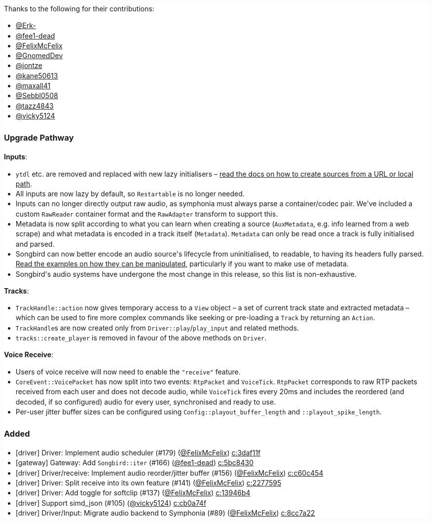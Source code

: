 Thanks to the following for their contributions:

- [@Erk-]
- [@fee1-dead]
- [@FelixMcFelix]
- [@GnomedDev]
- [@jontze]
- [@kane50613]
- [@maxall41]
- [@Sebbl0508]
- [@tazz4843]
- [@vicky5124]

### Upgrade Pathway

**Inputs**:
* `ytdl` etc. are removed and replaced with new lazy initialisers – [read the docs on how to create sources from a URL or local path](https://serenity-rs.github.io/songbird/next/songbird/input/index.html#common-sources).
* All inputs are now lazy by default, so `Restartable` is no longer needed.
* Inputs can no longer directly output raw audio, as symphonia must always parse a container/codec pair. We've included a custom `RawReader` container format and the `RawAdapter` transform to support this.
* Metadata is now split according to what you can learn when creating a source (`AuxMetadata`, e.g. info learned from a web scrape) and what metadata is encoded in a track itself (`Metadata`). `Metadata` can only be read once a track is fully initialised and parsed.
* Songbird can now better encode an audio source's lifecycle from uninitialised, to readable, to having its headers fully parsed. [Read the examples on how they can be manipulated](https://serenity-rs.github.io/songbird/next/songbird/input/enum.Input.html), particularly if you want to make use of metadata.
* Songbird's audio systems have undergone the most change in this release, so this list is non-exhaustive.

**Tracks**:
* `TrackHandle::action` now gives temporary access to a `View` object – a set of current track state and extracted metadata – which can be used to fire more complex commands like seeking or pre-loading a `Track` by returning an `Action`.
* `TrackHandle`s are now created only from `Driver::play`/`play_input` and related methods.
* `tracks::create_player` is removed in favour of the above methods on `Driver`.

**Voice Receive**:
* Users of voice receive will now need to enable the `"receive"` feature.
* `CoreEvent::VoicePacket` has now split into two events: `RtpPacket` and `VoiceTick`.
`RtpPacket` corresponds to raw RTP packets received from each user and does not decode audio, while `VoiceTick` fires every 20ms and includes the reordered (and decoded, if so configured) audio for every user, synchronised and ready to use.
* Per-user jitter buffer sizes can be configured using `Config::playout_buffer_length` and `::playout_spike_length`.

### Added

- [driver] Driver: Implement audio scheduler (#179) ([@FelixMcFelix]) [c:3daf11f]
- [gateway] Gateway: Add `Songbird::iter` (#166) ([@fee1-dead]) [c:5bc8430]
- [driver] Driver/receive: Implement audio reorder/jitter buffer (#156) ([@FelixMcFelix]) [c:c60c454]
- [driver] Driver: Split receive into its own feature (#141) ([@FelixMcFelix]) [c:2277595]
- [driver] Driver: Add toggle for softclip (#137) ([@FelixMcFelix]) [c:13946b4]
- [driver] Support simd_json (#105) ([@vicky5124]) [c:cb0a74f]
- [driver] Driver/Input: Migrate audio backend to Symphonia (#89) ([@FelixMcFelix]) [c:8cc7a22]


[v0.4.4]: https://github.com/serenity-rs/songbird/compare/v0.4.3...v0.4.4
[@tignear]: https://github.com/tignear
[@rhgndf]: https://github.com/rhgndf
[c:10ce458]: https://github.com/serenity-rs/songbird/commit/10ce4584561f55aab2af2803f9629304d8b9e255
[c:fe9b156]: https://github.com/serenity-rs/songbird/commit/fe9b156906640a8e6c8135c71d37d758958fc522
[c:095feb1]: https://github.com/serenity-rs/songbird/commit/095feb106527f956674f78611fd19307dd3cfa29
[c:0844537]: https://github.com/serenity-rs/songbird/commit/0844537024c41ebc497a53971a60cb7921ea88d1
[c:530286c]: https://github.com/serenity-rs/songbird/commit/530286c6a655ed27d07ef8504e7e87c4e7cabe1b
[c:ec665a8]: https://github.com/serenity-rs/songbird/commit/ec665a8f8767679865f4d30125bd7b5780404dca
[c:2d7dc29]: https://github.com/serenity-rs/songbird/commit/2d7dc29fd68826fb6998eb748be05387ea2fe91b
[v0.4.3]: https://github.com/serenity-rs/songbird/compare/v0.4.2...v0.4.3
[c:6a93356]: https://github.com/serenity-rs/songbird/commit/6a9335628c50114760666c242203d56f7c3b1dac
[c:2dc812b]: https://github.com/serenity-rs/songbird/commit/2dc812bd6aefa27e89c09c064c379fcd0fbc1ff1
[v0.4.2]: https://github.com/serenity-rs/songbird/compare/v0.4.1...v0.4.2
[@AlvaroMS25]: https://github.com/AlvaroMS25
[c:bbc9e03]: https://github.com/serenity-rs/songbird/commit/bbc9e03e47efc90898a084fd2f9a4e877ed5c1a7
[c:169d527]: https://github.com/serenity-rs/songbird/commit/169d527e54a7c0beaff85304344bdabb9daec944
[c:93f2e0b]: https://github.com/serenity-rs/songbird/commit/93f2e0b6365d89b234e95eb84a6f7e2f6e3dc358
[c:8e92c49]: https://github.com/serenity-rs/songbird/commit/8e92c49b2b88f5a23faa27a5ff5e2c0cdfa700c1
[c:2e68338]: https://github.com/serenity-rs/songbird/commit/2e683380fa1f9cd2e93b9836d5fa9f1f3e9e8b66
[c:5bbe80f]: https://github.com/serenity-rs/songbird/commit/5bbe80f20c2a7e4e889149672d8ae03f6450b9e8
[c:1d5b259]: https://github.com/serenity-rs/songbird/commit/1d5b25965b48f156e1ca37a3772ad8ea47417f1c
[c:a5d9b58]: https://github.com/serenity-rs/songbird/commit/a5d9b58e941d568dcd8a4cc1cbb5bf9266f7d006
[c:58f5c89]: https://github.com/serenity-rs/songbird/commit/58f5c89f92ee36811ac08b04ac603632a4433d1d
[c:8f60cf5]: https://github.com/serenity-rs/songbird/commit/8f60cf573e1f49ba82d104273a26bee960fc1435
[v0.4.3]: https://github.com/serenity-rs/songbird/compare/v0.4.2...v0.4.3
[v0.4.2]: https://github.com/serenity-rs/songbird/compare/v0.4.1...v0.4.2
[v0.4.1]: https://github.com/serenity-rs/songbird/compare/v0.4.0...v0.4.1
[v0.4.0]: https://github.com/serenity-rs/songbird/compare/v0.3.2...v0.4.0
[v0.3.2]: https://github.com/serenity-rs/songbird/compare/v0.3.1...v0.3.2
[v0.3.1]: https://github.com/serenity-rs/songbird/compare/v0.3.0...v0.3.1
[v0.3.0]: https://github.com/serenity-rs/songbird/compare/v0.2.2...v0.3.0
[v0.2.2]: https://github.com/serenity-rs/songbird/compare/v0.2.1...v0.2.2
[v0.2.1]: https://github.com/serenity-rs/songbird/compare/v0.2.0...v0.2.1
[v0.2.0]: https://github.com/serenity-rs/songbird/compare/v0.1.8...v0.2.0
[v0.1.8]: https://github.com/serenity-rs/songbird/compare/v0.1.7...v0.1.8
[v0.1.7]: https://github.com/serenity-rs/songbird/compare/v0.1.6...v0.1.7
[v0.1.6]: https://github.com/serenity-rs/songbird/compare/v0.1.5...v0.1.6
[v0.1.5]: https://github.com/serenity-rs/songbird/compare/v0.1.4...v0.1.5
[v0.1.4]: https://github.com/serenity-rs/songbird/compare/v0.1.3...v0.1.4
[v0.1.3]: https://github.com/serenity-rs/songbird/compare/v0.1.2...v0.1.3
[v0.1.2]: https://github.com/serenity-rs/songbird/compare/v0.1.1...v0.1.2
[v0.1.1]: https://github.com/serenity-rs/songbird/compare/v0.1.0...v0.1.1
[v0.1.0]: https://github.com/serenity-rs/songbird/compare/v0.0.1...v0.1.0
[@acdenisSK]: https://github.com/acdenisSK
[@Arcterus]: https://github.com/Arcterus
[@asg051]: https://github.com/asg051
[@btoschek]: https://github.com/btoschek
[@clarity0]: https://github.com/clarity0
[@cycle-five]: https://github.com/cycle-five
[@DasEtwas]: https://github.com/DasEtwas
[@DoumanAsh]: https://github.com/DoumanAsh
[@Elinvynia]: https://github.com/Elinvynia
[@Erk-]: https://github.com/Erk-
[@fee1-dead]: https://github.com/fee1-dead
[@FelixMcFelix]: https://github.com/FelixMcFelix
[@Flat]: https://github.com/Flat
[@ForsakenHarmony]: https://github.com/ForsakenHarmony
[@ftriquet]: https://github.com/ftriquet
[@GnomedDev]: https://github.com/GnomedDev
[@hiratara]: https://github.com/hiratara
[@indiv0]: https://github.com/indiv0
[@james7132]: https://github.com/james7132
[@JamesDSource]: https://github.com/JamesDSource
[@JellyWX]: https://github.com/JellyWX
[@jontze]: https://github.com/jontze
[@jtscuba]: https://github.com/jtscuba
[@kane50613]: https://github.com/kane50613
[@Lakelezz]: https://github.com/Lakelezz
[@lajp]: https://github.com/lajp
[@LikeLakers2]: https://github.com/LikeLakers2
[@Lunarmagpie]: https://github.com/Lunarmagpie
[@Maspenguin]: https://github.com/Maspenguin
[@maxall41]: https://github.com/maxall41
[@mendess]: https://github.com/mendess
[@Miezhiko]: https://github.com/Miezhiko
[@nickelc]: https://github.com/nickelc
[@nitsuga5124]: https://github.com/nitsuga5124
[@peppizza]: https://github.com/peppizza
[@perryprog]: https://github.com/perryprog
[@Prof-Bloodstone]: https://github.com/Prof-Bloodstone
[@Proximyst]: https://github.com/Proximyst
[@reiyw]: https://github.com/reiyw
[@Roughsketch]: https://github.com/Roughsketch
[@saanuregh]: https://github.com/saanuregh
[@Sebbl0508]: https://github.com/Sebbl0508
[@s0lst1ce]: https://github.com/s0lst1ce
[@Sreyas-Sreelal]: https://github.com/Sreyas-Sreelal
[@tarcieri]: https://github.com/tarcieri
[@tazz4843]: https://github.com/tazz4843
[@tktcorporation]: https://github.com/tktcorporation
[@vaporox]: https://github.com/vaporox
[@vicky5124]: https://github.com/vicky5124
[@vilgotf]: https://github.com/vilgotf
[@vivian]: https://github.com/vivian
[@wlcx]: https://github.com/wlcx
[c:22ceb17]: https://github.com/serenity-rs/songbird/commit/22ceb175b6d9b4f592d371807be72d3f8ab665d0
[c:1ec569b]: https://github.com/serenity-rs/songbird/commit/1ec569baf2412cf2eeef8d38d8054712e0fdc051
[c:cc53312]: https://github.com/serenity-rs/songbird/commit/cc5331256945c14137e2b7d7a17e6e39bd9581fe
[c:3daf11f]: https://github.com/serenity-rs/songbird/commit/3daf11f5d128eb57eea1d7dea0419c638d3912d6
[c:5bc8430]: https://github.com/serenity-rs/songbird/commit/5bc843047f7d15ee1ee9e110fc203d64f657a126
[c:c60c454]: https://github.com/serenity-rs/songbird/commit/c60c454cf529f2ba63381f4a56a830828b67eed4
[c:2277595]: https://github.com/serenity-rs/songbird/commit/2277595be4d150eb14098ab4d7959213b22e0337
[c:13946b4]: https://github.com/serenity-rs/songbird/commit/13946b47ce80fe1fd7acec9b02ff1949688e4e98
[c:cb0a74f]: https://github.com/serenity-rs/songbird/commit/cb0a74f511d4ff574369a42fd380ca074f0763c6
[c:8cc7a22]: https://github.com/serenity-rs/songbird/commit/8cc7a22b0bae5da405e1c52639567ed24bc7325b
[c:91640f6]: https://github.com/serenity-rs/songbird/commit/91640f6c86dfb6571851182d38bb73063ec6044d
[c:1487da1]: https://github.com/serenity-rs/songbird/commit/1487da175c4ce2f32d58e356e27564f43164af6a
[c:0ef0e4f]: https://github.com/serenity-rs/songbird/commit/0ef0e4fc8266512b0639b5b6fe5d106552c0fa4d
[c:3d307aa]: https://github.com/serenity-rs/songbird/commit/3d307aaa8bb71be21d06ae31e4523a1cefa7213f
[c:63d48ee]: https://github.com/serenity-rs/songbird/commit/63d48ee5973bf6b9549c10809996f3634bd81310
[c:67b3b3e]: https://github.com/serenity-rs/songbird/commit/67b3b3ec50be6695998d762b90f37b222de0f0b8
[c:4220c1f]: https://github.com/serenity-rs/songbird/commit/4220c1ffe534072e39ca9de1a8d84cc36534ab92
[c:6f80156]: https://github.com/serenity-rs/songbird/commit/6f801563e51a9a94c2ed46ede3d08848ac149699
[c:77a9b46]: https://github.com/serenity-rs/songbird/commit/77a9b4626cb1f660b3c92e96dc0ed28621a257a8
[c:5ddc8f4]: https://github.com/serenity-rs/songbird/commit/5ddc8f44480e00435bb50a540949dc65ff907c79
[c:4eadeb6]: https://github.com/serenity-rs/songbird/commit/4eadeb6834e5e20be34004202a4d08856c81ff1c
[c:841224e]: https://github.com/serenity-rs/songbird/commit/841224ee7abf01d126e22330c3dfedccbe997367
[c:9ab5be8]: https://github.com/serenity-rs/songbird/commit/9ab5be8c9f577f81f32ac8be615056d659775f37
[c:02c9812]: https://github.com/serenity-rs/songbird/commit/02c9812c3eda600693a6c75f01271cca6aaff1a6
[c:9fa063f]: https://github.com/serenity-rs/songbird/commit/9fa063ff0edd0372f0e4d0f0269056b01321cb19
[c:1bf17d1]: https://github.com/serenity-rs/songbird/commit/1bf17d128e19fdf190579fec56932b7f4818c480
[c:a5f7d3f]: https://github.com/serenity-rs/songbird/commit/a5f7d3f4886241d9d27dd7800aa47b02d2febc24
[c:6cd3097]: https://github.com/serenity-rs/songbird/commit/6cd3097da0716f5aca9fba70a5e79b323710cc65
[c:b2507f3]: https://github.com/serenity-rs/songbird/commit/b2507f34f1e69dac3fd2bb71d6fd29168437829d
[c:6e6d8e7]: https://github.com/serenity-rs/songbird/commit/6e6d8e7ebf4de57f18968d35021b4217f2683372
[c:2de071f]: https://github.com/serenity-rs/songbird/commit/2de071f9218d7d72c94e2be6722f2bbf457386fe
[c:53ebc3c]: https://github.com/serenity-rs/songbird/commit/53ebc3c637137c6d8b383494e8bbdde31a81cc07
[c:fdd0d83]: https://github.com/serenity-rs/songbird/commit/fdd0d830c78fbf1fa6addfc0029bf76dbac56dbf
[c:f2fbbfe]: https://github.com/serenity-rs/songbird/commit/f2fbbfeb2537085f867be01c935149e472544445
[c:5d06a42]: https://github.com/serenity-rs/songbird/commit/5d06a429a8bfe16645886dd96da368d97abeaee6
[c:125c803]: https://github.com/serenity-rs/songbird/commit/125c803fa713e728c2f712c222ce00b7a7131d7b
[c:ab18f9e]: https://github.com/serenity-rs/songbird/commit/ab18f9e092dd28101961cc945c0038bddc38560a
[c:b7e40ab]: https://github.com/serenity-rs/songbird/commit/b7e40ab5e44fa1b1b893b6d9b47a741dbd16b766
[c:f72175b]: https://github.com/serenity-rs/songbird/commit/f72175b799b3ab16ec69c096aaba9f2a009530df
[c:6a38fc8]: https://github.com/serenity-rs/songbird/commit/6a38fc82f46c06580fb7b6fac5ff54dcab6b24ad
[c:662debd]: https://github.com/serenity-rs/songbird/commit/662debd4146fa090f144b1ec0c4dd83d977fc9a2
[c:646190e]: https://github.com/serenity-rs/songbird/commit/646190eaf82ca665537692ef7613f3570a858840
[c:372156e]: https://github.com/serenity-rs/songbird/commit/372156e638ce45cd25223d15d6d2168468af2f40
[c:48db45f]: https://github.com/serenity-rs/songbird/commit/48db45ffd8d54db7404b9df4a3915860e85c6e85
[c:d8061d5]: https://github.com/serenity-rs/songbird/commit/d8061d5029e8ab987667686c8d2f720642c1aeb4
[c:76c9851]: https://github.com/serenity-rs/songbird/commit/76c98510349db3b5c9eaa1efbb1a989dedd214fe
[c:0beb0f0]: https://github.com/serenity-rs/songbird/commit/0beb0f0d760fbd84f3f4abcb68fa8e71a667e896
[c:509743f]: https://github.com/serenity-rs/songbird/commit/509743fd40664de742e1e84149ba076f35226dfa
[c:935171d]: https://github.com/serenity-rs/songbird/commit/935171df4fa9c55c03e45d99c4c96ddcebb27e8a
[c:c55a313]: https://github.com/serenity-rs/songbird/commit/c55a3130d6e29bffcc3d65dfd8a72e3f04f9c3f9
[c:019ac27]: https://github.com/serenity-rs/songbird/commit/019ac27a85e98feea4312f8b7125cf92ca5a6bd6
[c:77e3916]: https://github.com/serenity-rs/songbird/commit/77e3916bdca36fad5978171f5b07be3781f52ccf
[c:c976d50]: https://github.com/serenity-rs/songbird/commit/c976d50cc5bf4af2c3d3a567e65634728cd0d81c
[c:500d679]: https://github.com/serenity-rs/songbird/commit/500d679ae553f234ff725aab40187232e4b50121
[c:4d0c1c0]: https://github.com/serenity-rs/songbird/commit/4d0c1c030d4287d77469585a2fb47c27ed3ae917
[c:c73f498]: https://github.com/serenity-rs/songbird/commit/c73f4988c83d43cb8ee2cf8b3cd6898b9f78c542
[c:50dbc62]: https://github.com/serenity-rs/songbird/commit/50dbc62a6abd2594d57ea1a0445a9630c2f6ecf5
[c:296f0e5]: https://github.com/serenity-rs/songbird/commit/296f0e552c72314ed08cea86cd680856d5d5ae20
[c:3f6114c]: https://github.com/serenity-rs/songbird/commit/3f6114c53c4ed7200cc55639494a58d2de296a02
[c:50fa17f]: https://github.com/serenity-rs/songbird/commit/50fa17fb592fc07b22c15af73d8983bd2b5dec50
[c:ed4be7c]: https://github.com/serenity-rs/songbird/commit/ed4be7c6070fe471fe5e54ad6c4127141d2be8e7
[c:be3a4e9]: https://github.com/serenity-rs/songbird/commit/be3a4e9b245b6c375a0e65d1262764f7554485c1
[c:03b0803]: https://github.com/serenity-rs/songbird/commit/03b0803a1d08b4d4e420192ff15da359d4b1fb4c
[c:893dbaa]: https://github.com/serenity-rs/songbird/commit/893dbaae34b56c01fbd482840e9b794944f90ca9
[c:6769131]: https://github.com/serenity-rs/songbird/commit/6769131fa2d5aecb8702126757f3408ef846f95e
[c:c1d93f7]: https://github.com/serenity-rs/songbird/commit/c1d93f790cf36a82b28a6c9c163364372d641c62
[c:e5d3feb]: https://github.com/serenity-rs/songbird/commit/e5d3febb7bfbc6b4b98af3dbf312c23528307544
[c:752cae7]: https://github.com/serenity-rs/songbird/commit/752cae7a09b25f69ffac110ca3ce4c841d1ec99b
[c:eedab8f]: https://github.com/serenity-rs/songbird/commit/eedab8f69d1c17125971e290ee8a50fc1adcdffc
[c:d6c82f5]: https://github.com/serenity-rs/songbird/commit/d6c82f52a6ea876d15a9196de1a7f8a12432407b
[c:39a6f69]: https://github.com/serenity-rs/songbird/commit/39a6f69f2324b89d17d7200905a9737d057c0d7e
[c:a2f55b7]: https://github.com/serenity-rs/songbird/commit/a2f55b7a35539c00e3a75edfb01d1777e8b19741
[c:dc53087]: https://github.com/serenity-rs/songbird/commit/dc530874462d5d929ecdf087d74a1301fc863981
[c:bacf681]: https://github.com/serenity-rs/songbird/commit/bacf68146555db018e59e8276d2617c69a9beaa0
[c:b4ce845]: https://github.com/serenity-rs/songbird/commit/b4ce84546b8e98d696d5b1b37f05c096486cd313
[c:8dedf3b]: https://github.com/serenity-rs/songbird/commit/8dedf3bf011640edf0834c8e931b8e5ca5b406aa
[c:806a422]: https://github.com/serenity-rs/songbird/commit/806a422a2eb6022ddaf9f9c507b9319554f3d42b
[c:865c75f]: https://github.com/serenity-rs/songbird/commit/865c75f3c3131ae43ac4beef5a080993a0bd0d74
[c:a85a1f0]: https://github.com/serenity-rs/songbird/commit/a85a1f08e15541eed9ea026423d9ed6697f390ec
[c:69339e8]: https://github.com/serenity-rs/songbird/commit/69339e8d459d3f2b9b798a16acbb25dc6b756d50
[c:4eb95d4]: https://github.com/serenity-rs/songbird/commit/4eb95d4b59846d7d7d2fcfe3d401646489aa4ca7
[c:98f0d02]: https://github.com/serenity-rs/songbird/commit/98f0d025c04c743654b51c5ca8e3d79e61ab0f55
[c:fac6664]: https://github.com/serenity-rs/songbird/commit/fac6664072ea90bb758ddaa62b01ffa3ab1eaf49
[c:0730a00]: https://github.com/serenity-rs/songbird/commit/0730a00dc7127c710defb0ab7d13c85173ae8ec3
[c:12c76a9]: https://github.com/serenity-rs/songbird/commit/12c76a9046494c929abf8e1e22e8f647109b9caf
[c:67ad7c9]: https://github.com/serenity-rs/songbird/commit/67ad7c9e4925ba68395153ea144b4902e361593c
[c:f9b7e76]: https://github.com/serenity-rs/songbird/commit/f9b7e76bb143c6e3280ed79a8258886492dffc52
[c:312457e]: https://github.com/serenity-rs/songbird/commit/312457eb74130ef30385bbf5a5bfe6e9ce8cd5fd
[c:05c6762]: https://github.com/serenity-rs/songbird/commit/05c676222870b92c5d86816708f1911b2b0fe8f2
[c:d3a40fe]: https://github.com/serenity-rs/songbird/commit/d3a40fe6913c39f866a3c8deea860a314eac009b
[c:f1ed41e]: https://github.com/serenity-rs/songbird/commit/f1ed41ea284de82fc738123a1eb182eb550f9223
[c:8791805]: https://github.com/serenity-rs/songbird/commit/87918058042c6ae8712f29f3558e27de11d15531
[c:e3476e7]: https://github.com/serenity-rs/songbird/commit/e3476e79657b8d418661e75079dfaa1ad299991e
[c:f2cd8a0]: https://github.com/serenity-rs/songbird/commit/f2cd8a0b6a1199f44126ce5b67efdc7c2ccec22b
[c:ac20764]: https://github.com/serenity-rs/songbird/commit/ac20764157e931863acfb3173782bffe650d094c
[c:ecc47d5]: https://github.com/serenity-rs/songbird/commit/ecc47d588ab4bf492cf72d13e1dc0f039f4f3aab
[c:c464fcc]: https://github.com/serenity-rs/songbird/commit/c464fcc38dc180f5409f687bc5efdbbf994b1878
[c:652ec1f]: https://github.com/serenity-rs/songbird/commit/652ec1f2934b50f43819bc92ee70d9d95586a548
[c:2feadc7]: https://github.com/serenity-rs/songbird/commit/2feadc761e01cda2aa2a31265556d9a328460d05
[c:73323e5]: https://github.com/serenity-rs/songbird/commit/73323e58ddf47dfa2bb0e334c37e939cfbd95a86
[c:6fcb196]: https://github.com/serenity-rs/songbird/commit/6fcb196e34922a7ec7e98f874a46e3c3518bfef5
[c:62ecfe6]: https://github.com/serenity-rs/songbird/commit/62ecfe68d640d793c0f6988f88938462ca2d54d7
[c:e25cc14]: https://github.com/serenity-rs/songbird/commit/e25cc140b8151d6546ae0b9c63b6fc0bb8a5e010
[c:47e20d6]: https://github.com/serenity-rs/songbird/commit/47e20d6177bc380d44c8cc456f370d2a22b975fd
[c:dad48ca]: https://github.com/serenity-rs/songbird/commit/dad48ca83595ec6693a4a089c30371e132d099b1
[c:3efe756]: https://github.com/serenity-rs/songbird/commit/3efe756ca505ee50dfdcfb25bac7ed7e58bf723b
[c:1b0bcbb]: https://github.com/serenity-rs/songbird/commit/1b0bcbb5f615843757fa2bc1f9c0d4daa7d3a0d1
[c:210e3ae]: https://github.com/serenity-rs/songbird/commit/210e3ae58499fa45edf9b65de6d9114292341d28
[c:91d7542]: https://github.com/serenity-rs/songbird/commit/91d754259381e709e0768cbf089dbb67ef84680e
[c:338a042]: https://github.com/serenity-rs/songbird/commit/338a04234375768d5f00d989b3ed519654b753ce
[c:e58cadb]: https://github.com/serenity-rs/songbird/commit/e58cadb2a436804fd7af056878fe429770d060d4
[c:c97f23e]: https://github.com/serenity-rs/songbird/commit/c97f23ee2707c8290cdc07a9553ea4a899336c37
[c:b925309]: https://github.com/serenity-rs/songbird/commit/b9253097785a0b37fc104e879c05125fe6e88afb
[c:edcd39a]: https://github.com/serenity-rs/songbird/commit/edcd39a02dbbcb5bd17303d8a6ea6e5c6031d665
[c:d2bb277]: https://github.com/serenity-rs/songbird/commit/d2bb277232e576a1aa27ac1897f4df1aed2791a1
[c:a1c4f07]: https://github.com/serenity-rs/songbird/commit/a1c4f07211226cb425e3c41fdc10cc3a061e9b54
[c:c97f23e]: https://github.com/serenity-rs/songbird/commit/c97f23ee2707c8290cdc07a9553ea4a899336c37
[c:b925309]: https://github.com/serenity-rs/songbird/commit/b9253097785a0b37fc104e879c05125fe6e88afb
[c:e1fc041]: https://github.com/serenity-rs/songbird/commit/e1fc0415b87faca9a405dc4b61e8432733bfeab3
[c:a96f033]: https://github.com/serenity-rs/songbird/commit/a96f03346d0b92cfee0344a934e13a41d83bc821
[c:8000da6]: https://github.com/serenity-rs/songbird/commit/8000da6d9a9ed0fa1d09f313dfab14c6ce64aa34
[c:7fc971a]: https://github.com/serenity-rs/songbird/commit/7fc971af24e166aa69ae5799988fc31062c5c8a2
[c:b3caf05]: https://github.com/serenity-rs/songbird/commit/b3caf05fd67d0b1e1a3c3275e7c14d853e81772e
[c:fc94ddb]: https://github.com/serenity-rs/songbird/commit/fc94ddba9135ea1d3b50d929dd50ce09870b4cc1
[c:d303e0a]: https://github.com/serenity-rs/songbird/commit/d303e0a3be9aa4f9ac782add06abb8cdc9c86fc3
[c:eb22443]: https://github.com/serenity-rs/songbird/commit/eb2244327f1171dd6941f9ee977edae2ec3b2a5a
[c:a1ba760]: https://github.com/serenity-rs/songbird/commit/a1ba760b6c773e37277da44e73e784dbb624003d
[c:63d53b2]: https://github.com/serenity-rs/songbird/commit/63d53b20bd8ea9d69a6288ebbc1904d39bba2225
[c:a86898c]: https://github.com/serenity-rs/songbird/commit/a86898cf857e71cd2f0ca236399a97b66d28900e
[c:3c7f86d]: https://github.com/serenity-rs/songbird/commit/3c7f86dda61c5004b3f178ef636fac81d7938d3f
[c:e7af0ff]: https://github.com/serenity-rs/songbird/commit/e7af0ff6da8fa263ce91fbee03a38c278cd9a412
[c:1eed9dd]: https://github.com/serenity-rs/songbird/commit/1eed9dddd5c738f4d85cc4ee66b952dc03d4df91
[c:bc952d0]: https://github.com/serenity-rs/songbird/commit/bc952d007916340423647b91e597acdff241bc08
[c:cd2ade9]: https://github.com/serenity-rs/songbird/commit/cd2ade96a3331d7beece8ef489372d7077b9fe03
[c:21b8383]: https://github.com/serenity-rs/songbird/commit/21b8383ceee9cd2568b18fd171fbfa66a9e21af9
[c:95dd19e]: https://github.com/serenity-rs/songbird/commit/95dd19e15f4992271539d6f6157b7c366863ad22
[c:22214a0]: https://github.com/serenity-rs/songbird/commit/22214a0f891946f42f7c23d7de3a1f380791e51d
[c:a88b185]: https://github.com/serenity-rs/songbird/commit/a88b18567619e62c073560b5acd18aa4f1c30199
[c:24d8da6]: https://github.com/serenity-rs/songbird/commit/24d8da69c0a38dc9ea9f679e1d40ffd3bc27f5b7
[c:db79940]: https://github.com/serenity-rs/songbird/commit/db7994087a23cf7210dc5ccd1e114618ce8c64ce
[c:1fcc8c0]: https://github.com/serenity-rs/songbird/commit/1fcc8c0eb9d07e427fd057697a3dfa6b0f89ab6b
[c:f230b41]: https://github.com/serenity-rs/songbird/commit/f230b41110e34dc8b46b19a118186f9e90e15dd2
[c:a3f86ad]: https://github.com/serenity-rs/songbird/commit/a3f86ad34db174b9e0da9529fed1cca8c1dda85b
[c:a9b4cb7]: https://github.com/serenity-rs/songbird/commit/a9b4cb7715f104dbc7aedb9859d6553914f32879
[c:c488ce3]: https://github.com/serenity-rs/songbird/commit/c488ce3dc907dd0c8ee1dd20fd07a7e83ab3466b
[c:b9a926c]: https://github.com/serenity-rs/songbird/commit/b9a926c1254b44d450f00eb161139fdd6f6bbbd1
[c:f3f5242]: https://github.com/serenity-rs/songbird/commit/f3f52427eaab6fff9f1138eb0bb0185d8efb38b7
[c:0e860dc]: https://github.com/serenity-rs/songbird/commit/0e860dc29d2c412c50aae306f9bf89cea9b507e4
[c:a40fac3]: https://github.com/serenity-rs/songbird/commit/a40fac310951a0440e654781f9b148ee6c037b3d
[c:1863d39]: https://github.com/serenity-rs/songbird/commit/1863d39356b2d2c21e0ce60907616b43c4041b67
[c:aaab975]: https://github.com/serenity-rs/songbird/commit/aaab97511dcf581fb0360adce8f6dc9963341852
[c:b245309]: https://github.com/serenity-rs/songbird/commit/b2453091e726772802b216a477841b816a137718
[c:a0e905a]: https://github.com/serenity-rs/songbird/commit/a0e905a83fc83b6eb0b8fa26340572cd15eefc35
[c:196d5be]: https://github.com/serenity-rs/songbird/commit/196d5be3d24032e671a93ff1611fb0164b20f5da
[c:fe2282c]: https://github.com/serenity-rs/songbird/commit/fe2282cfde6033a869b78fa4689926258bd6d180
[c:658fd83]: https://github.com/serenity-rs/songbird/commit/658fd830c15a5751c57290ee858eea7a92f20ae5
[c:868c44c]: https://github.com/serenity-rs/songbird/commit/868c44c19f1d223b05e7d38a5376d6a24ba353a4
[c:cb2398f]: https://github.com/serenity-rs/songbird/commit/cb2398f1827d7b34b381c389e6099b37ed505f82
[c:55b8e7f]: https://github.com/serenity-rs/songbird/commit/55b8e7fb4e58c2dacd2569ea75d59305cadc1196
[c:dcb6ad9]: https://github.com/serenity-rs/songbird/commit/dcb6ad97b2bff4ab7b270a6f95fe41126f9432a6
[c:7d767d2]: https://github.com/serenity-rs/songbird/commit/7d767d29196a5f1905a720bbebfec02ca1acc211
[c:53ab9da]: https://github.com/serenity-rs/songbird/commit/53ab9dac03d0824d9787b827ac829f9ccd789649
[c:f05b741]: https://github.com/serenity-rs/songbird/commit/f05b7414a0ec52404019dce9530b380d71e41f3b
[c:d42e09f]: https://github.com/serenity-rs/songbird/commit/d42e09f72b825ca45ba3e08cf0614eef9acecca1
[c:873458d]: https://github.com/serenity-rs/songbird/commit/873458d28872d9b4106c78938b1ba698bd55f93c
[c:03ae0e7]: https://github.com/serenity-rs/songbird/commit/03ae0e7628efd68038ac76c9110e9e8aad99b7c0
[c:c0d3cb3]: https://github.com/serenity-rs/songbird/commit/c0d3cb31130ebeece6acb1b68cf366a57196d244
[c:504b8df]: https://github.com/serenity-rs/songbird/commit/504b8dfaefb71770f9b5c8cb6d0b1d6e0881f085
[c:2fc88a6]: https://github.com/serenity-rs/songbird/commit/2fc88a6ef1f950c17a076dd6e6c2f85f99607962
[c:8d6bd4f]: https://github.com/serenity-rs/songbird/commit/8d6bd4fd637be2c50403062f6f7e462b36647687
[c:700f20d]: https://github.com/serenity-rs/songbird/commit/700f20dff9211e81f170df115433bafe113639f0
[c:f222ce9]: https://github.com/serenity-rs/songbird/commit/f222ce99696ab0dfa396bd6448bb4340b791625b
[c:9fdbcd7]: https://github.com/serenity-rs/songbird/commit/9fdbcd77be98be7a7ac20dd6901f934934fef6e6
[c:57df3fe]: https://github.com/serenity-rs/songbird/commit/57df3fe53a0d56da38bf1b0a0198af8904f054cf
[c:94157b1]: https://github.com/serenity-rs/songbird/commit/94157b12bcad4f770cffd182609af5e6ac7f823d
[c:1ada46d]: https://github.com/serenity-rs/songbird/commit/1ada46d24bde47b9ab3aede425f06257e6b38fb3
[c:69acea8]: https://github.com/serenity-rs/songbird/commit/69acea866465ce9745f5c4f0aeac0eb6a4d91a49
[c:2da5901]: https://github.com/serenity-rs/songbird/commit/2da5901930ea9a97a5101738acacbe4a7570ec55
[c:cb7d8cc]: https://github.com/serenity-rs/songbird/commit/cb7d8cc6180f1aa5ab284cb60204a6b2de3b6f28
[c:de65225]: https://github.com/serenity-rs/songbird/commit/de652250d8ce22ccab5ff45addf3f26230d18b05
[c:047ce03]: https://github.com/serenity-rs/songbird/commit/047ce0379a36011c3901d698caab8d67d4a8327d
[c:45b1fb1]: https://github.com/serenity-rs/songbird/commit/45b1fb13bf10f9273de83d25bdd9b650d97e549a
[c:6702520]: https://github.com/serenity-rs/songbird/commit/6702520b7c9be819fcbec4a2b4263b459596ff81
[c:a9f8d6c]: https://github.com/serenity-rs/songbird/commit/a9f8d6c93a9b003f004cddba0532653f4f374f4b
[c:35d262d]: https://github.com/serenity-rs/songbird/commit/35d262d9466a57a7e1e7ec8b6dbd745066aede31
[c:c5ce107]: https://github.com/serenity-rs/songbird/commit/c5ce107d55f74b54b400f8a5513418436cc7e4f2
[c:09da85b]: https://github.com/serenity-rs/songbird/commit/09da85bfc373689d022e263e9e72869493ebd654
[c:a778d24]: https://github.com/serenity-rs/songbird/commit/a778d2494166617a0684fdd71825031bdcefee3c
[c:4f5b767]: https://github.com/serenity-rs/songbird/commit/4f5b767dba218be4f5cda672603e143c043c5d77
[c:f5bf54a]: https://github.com/serenity-rs/songbird/commit/f5bf54a63d41474e3776a89306fcfc7bb2806712
[c:4a897a7]: https://github.com/serenity-rs/songbird/commit/4a897a7b76d28c5d8facc238e3fcf188ddddd04e
[c:ec7f5bc]: https://github.com/serenity-rs/songbird/commit/ec7f5bca2db903caa6c9b007567c63863e311224
[c:6724655]: https://github.com/serenity-rs/songbird/commit/67246553515a5f59a24eee892bbcb2b1781c822c
[c:868785b]: https://github.com/serenity-rs/songbird/commit/868785ba715bd26f690c1f6beff83bb98967f979
[c:8b7f388]: https://github.com/serenity-rs/songbird/commit/8b7f388f7bb4464cb786f9046dfd841fbe93857b
[c:26c9c91]: https://github.com/serenity-rs/songbird/commit/26c9c9117c5c71fc0a3d654ad4cef70f60beb878
[c:38a55da]: https://github.com/serenity-rs/songbird/commit/38a55da88bb61d862fa471e2d7b9a222c230f1cb
[c:7e4392a]: https://github.com/serenity-rs/songbird/commit/7e4392ae68f97311f2389fdf8835e70a25912ff3
[c:8ead154]: https://github.com/serenity-rs/songbird/commit/8ead154a6957fc50819db1a9b9191d231f4ba9f5
[c:cdb2df6]: https://github.com/serenity-rs/songbird/commit/cdb2df69c72728cf41999f10ae9d944720b41022
[c:4d67a73]: https://github.com/serenity-rs/songbird/commit/4d67a7385142a8a195afe22e694f9e2d563c034c
[c:873fb68]: https://github.com/serenity-rs/songbird/commit/873fb68726b6f35a053d173511ec1150e797b97f
[c:087e5f2]: https://github.com/serenity-rs/songbird/commit/087e5f2292b2c82249f579e1286a1c985654222d
[c:1b98c30]: https://github.com/serenity-rs/songbird/commit/1b98c307466875cb72306d71c97abb38afd50a48
[c:d681b71]: https://github.com/serenity-rs/songbird/commit/d681b71b1f29dba7a8ac4fc6257529325763992b